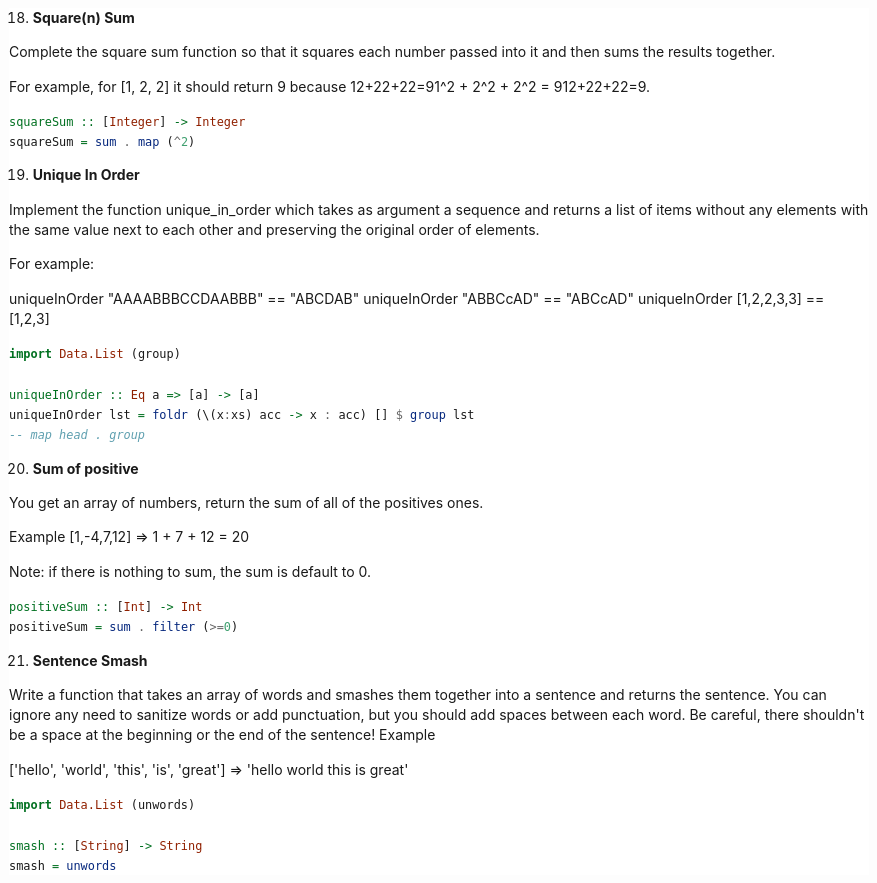 18. **Square(n) Sum**

Complete the square sum function so that it squares each number passed into it and then sums the results together.

For example, for [1, 2, 2] it should return 9 because 12+22+22=91^2 + 2^2 + 2^2 = 912+22+22=9.

```hs
squareSum :: [Integer] -> Integer
squareSum = sum . map (^2)
```

19. **Unique In Order**
    
Implement the function unique_in_order which takes as argument a sequence and returns a list of items without any elements with the same value next to each other and preserving the original order of elements.

For example:

uniqueInOrder "AAAABBBCCDAABBB" == "ABCDAB"
uniqueInOrder "ABBCcAD"         == "ABCcAD"
uniqueInOrder [1,2,2,3,3]       == [1,2,3]

```hs
import Data.List (group)

uniqueInOrder :: Eq a => [a] -> [a]
uniqueInOrder lst = foldr (\(x:xs) acc -> x : acc) [] $ group lst
-- map head . group
```

20. **Sum of positive**

You get an array of numbers, return the sum of all of the positives ones.

Example [1,-4,7,12] => 1 + 7 + 12 = 20

Note: if there is nothing to sum, the sum is default to 0.

```hs
positiveSum :: [Int] -> Int
positiveSum = sum . filter (>=0)
```

21. **Sentence Smash**

Write a function that takes an array of words and smashes them together into a sentence and returns the sentence. You can ignore any need to sanitize words or add punctuation, but you should add spaces between each word. Be careful, there shouldn't be a space at the beginning or the end of the sentence!
Example

['hello', 'world', 'this', 'is', 'great']  =>  'hello world this is great'

```hs
import Data.List (unwords)

smash :: [String] -> String
smash = unwords
```
